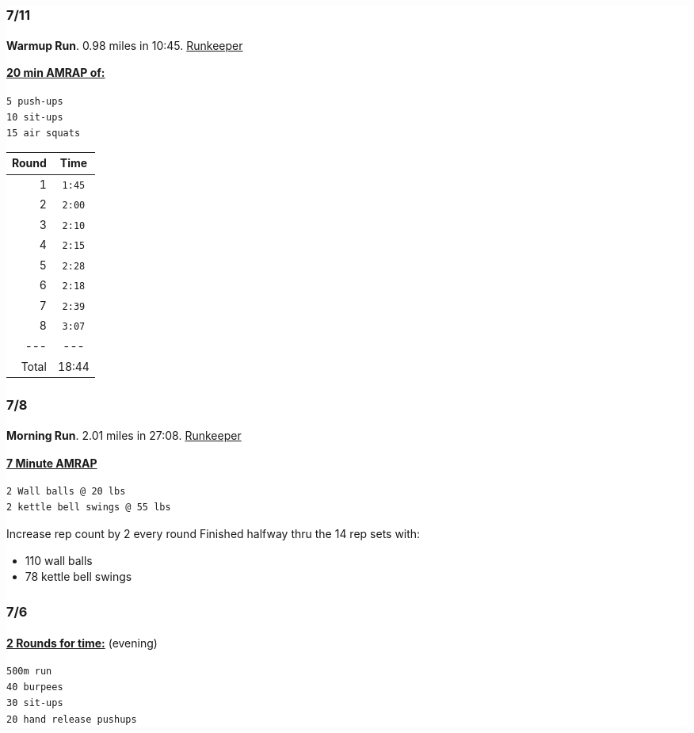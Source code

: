 

### 7/11

**Warmup Run**. 0.98 miles in 10:45. [Runkeeper](https://runkeeper.com/user/ritcheyer/activity/823666906)

**[20 min AMRAP of:](https://runkeeper.com/user/ritcheyer/activity/823686488)**

```
5 push-ups
10 sit-ups 
15 air squats
```

| Round |  Time  |
| ----: | :----: |
|     1 | `1:45` |
|     2 | `2:00` |
|     3 | `2:10` |
|     4 | `2:15` |
|     5 | `2:28` |
|     6 | `2:18` |
|     7 | `2:39` |
|     8 | `3:07` |
|   --- |  ---   |
| Total | 18:44  |

### 7/8
**Morning Run**. 2.01 miles in 27:08. [Runkeeper](https://runkeeper.com/user/ritcheyer/activity/821704069)

**[7 Minute AMRAP](https://runkeeper.com/user/ritcheyer/activity/821730635)**

```
2 Wall balls @ 20 lbs
2 kettle bell swings @ 55 lbs
```
Increase rep count by 2 every round Finished halfway thru the 14 rep sets with:

* 110 wall balls
* 78 kettle bell swings


### 7/6

**[2 Rounds for time:](https://runkeeper.com/user/ritcheyer/activity/820895817)** (evening)

```
500m run
40 burpees
30 sit-ups
20 hand release pushups
```
